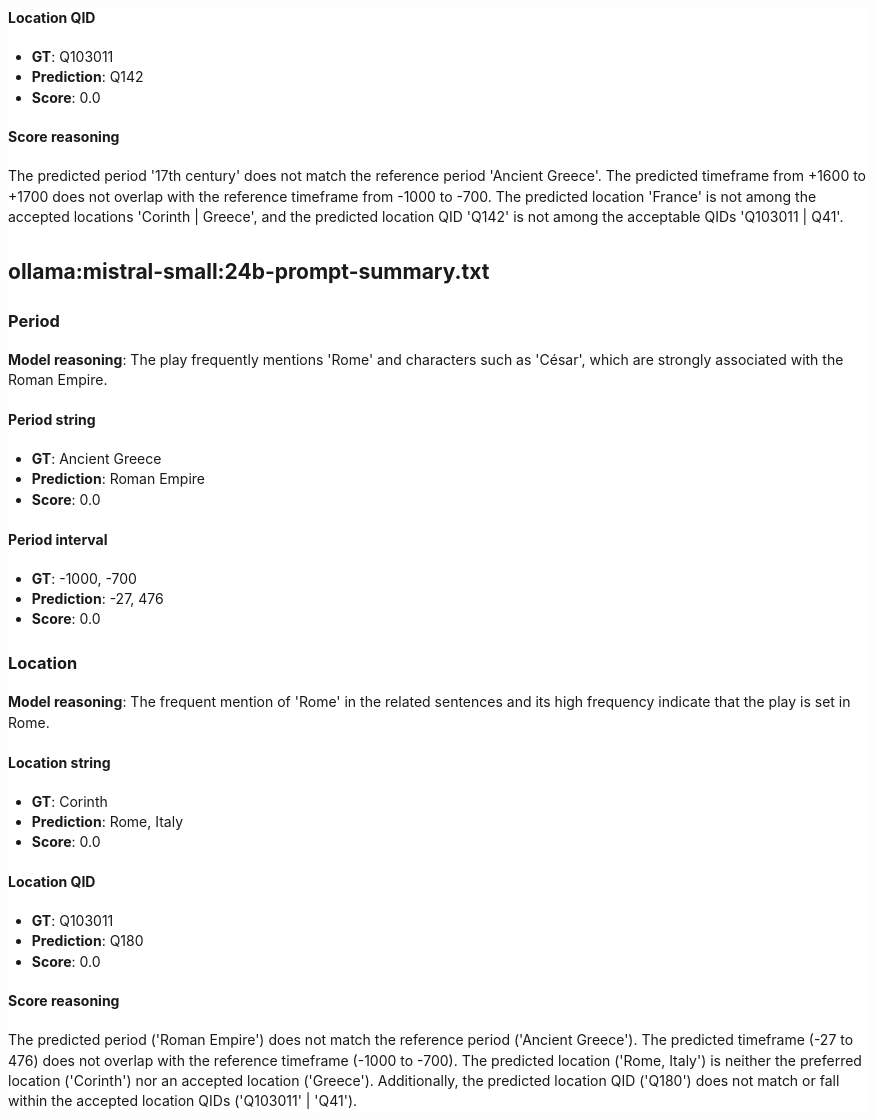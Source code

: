 #### Location QID
- **GT**: Q103011
- **Prediction**: Q142
- **Score**: 0.0

#### Score reasoning
The predicted period '17th century' does not match the reference period 'Ancient Greece'. The predicted timeframe from +1600 to +1700 does not overlap with the reference timeframe from -1000 to -700. The predicted location 'France' is not among the accepted locations 'Corinth | Greece', and the predicted location QID 'Q142' is not among the acceptable QIDs 'Q103011 | Q41'.
    

## ollama:mistral-small:24b-prompt-summary.txt

### Period

**Model reasoning**: The play frequently mentions 'Rome' and characters such as 'César', which are strongly associated with the Roman Empire.

#### Period string
- **GT**: Ancient Greece
- **Prediction**: Roman Empire
- **Score**: 0.0 

#### Period interval
- **GT**: -1000, -700
- **Prediction**: -27, 476
- **Score**: 0.0

### Location

**Model reasoning**: The frequent mention of 'Rome' in the related sentences and its high frequency indicate that the play is set in Rome.

#### Location string
- **GT**: Corinth
- **Prediction**: Rome, Italy
- **Score**: 0.0

#### Location QID
- **GT**: Q103011
- **Prediction**: Q180
- **Score**: 0.0

#### Score reasoning
The predicted period ('Roman Empire') does not match the reference period ('Ancient Greece'). The predicted timeframe (-27 to 476) does not overlap with the reference timeframe (-1000 to -700). The predicted location ('Rome, Italy') is neither the preferred location ('Corinth') nor an accepted location ('Greece'). Additionally, the predicted location QID ('Q180') does not match or fall within the accepted location QIDs ('Q103011' | 'Q41').
    
    